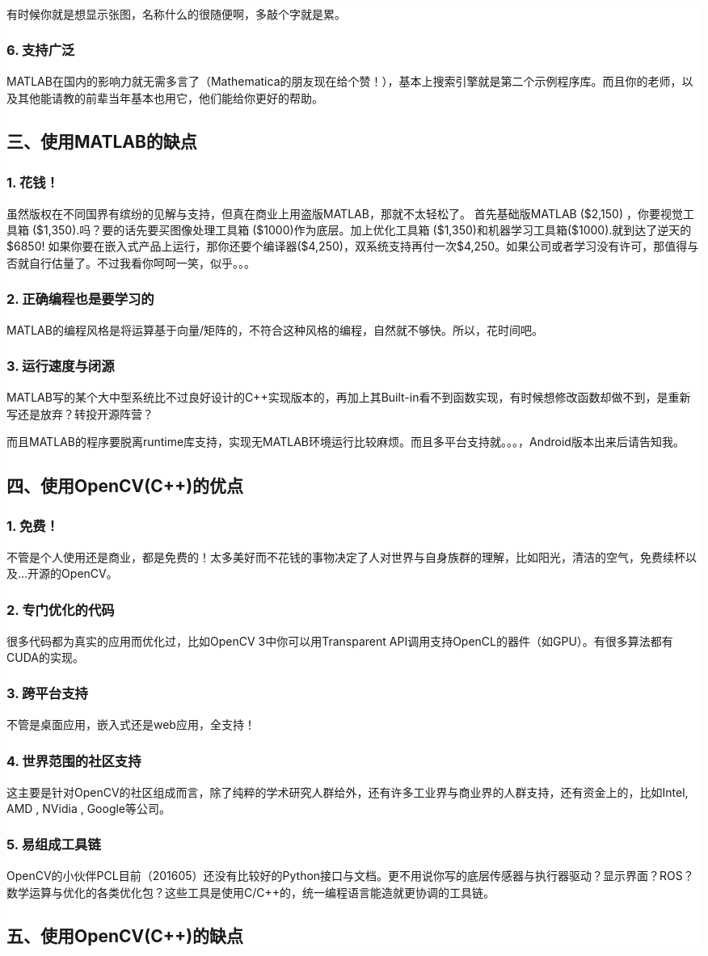 有时候你就是想显示张图，名称什么的很随便啊，多敲个字就是累。

### 6. 支持广泛

MATLAB在国内的影响力就无需多言了（Mathematica的朋友现在给个赞！），基本上搜索引擎就是第二个示例程序库。而且你的老师，以及其他能请教的前辈当年基本也用它，他们能给你更好的帮助。

三、使用MATLAB的缺点
--------------------

### 1. 花钱！

虽然版权在不同国界有缤纷的见解与支持，但真在商业上用盗版MATLAB，那就不太轻松了。
首先基础版MATLAB (\$2,150) ，你要视觉工具箱
(\$1,350).吗？要的话先要买图像处理工具箱 (\$1000)作为底层。加上优化工具箱
(\$1,350)和机器学习工具箱(\$1000).就到达了逆天的 \$6850!
如果你要在嵌入式产品上运行，那你还要个编译器(\$4,250)，双系统支持再付一次\$4,250。如果公司或者学习没有许可，那值得与否就自行估量了。不过我看你呵呵一笑，似乎。。。

### 2. 正确编程也是要学习的

MATLAB的编程风格是将运算基于向量/矩阵的，不符合这种风格的编程，自然就不够快。所以，花时间吧。

### 3. 运行速度与闭源

MATLAB写的某个大中型系统比不过良好设计的C++实现版本的，再加上其Built-in看不到函数实现，有时候想修改函数却做不到，是重新写还是放弃？转投开源阵营？

而且MATLAB的程序要脱离runtime库支持，实现无MATLAB环境运行比较麻烦。而且多平台支持就。。。，Android版本出来后请告知我。

四、使用OpenCV(C++)的优点
-------------------------

### 1. 免费！

不管是个人使用还是商业，都是免费的！太多美好而不花钱的事物决定了人对世界与自身族群的理解，比如阳光，清洁的空气，免费续杯以及…开源的OpenCV。

### 2. 专门优化的代码

很多代码都为真实的应用而优化过，比如OpenCV 3中你可以用Transparent
API调用支持OpenCL的器件（如GPU）。有很多算法都有CUDA的实现。

### 3. 跨平台支持

不管是桌面应用，嵌入式还是web应用，全支持！

### 4. 世界范围的社区支持

这主要是针对OpenCV的社区组成而言，除了纯粹的学术研究人群给外，还有许多工业界与商业界的人群支持，还有资金上的，比如Intel,
AMD , NVidia , Google等公司。

### 5. 易组成工具链

OpenCV的小伙伴PCL目前（201605）还没有比较好的Python接口与文档。更不用说你写的底层传感器与执行器驱动？显示界面？ROS？数学运算与优化的各类优化包？这些工具是使用C/C++的，统一编程语言能造就更协调的工具链。

五、使用OpenCV(C++)的缺点
-------------------------
